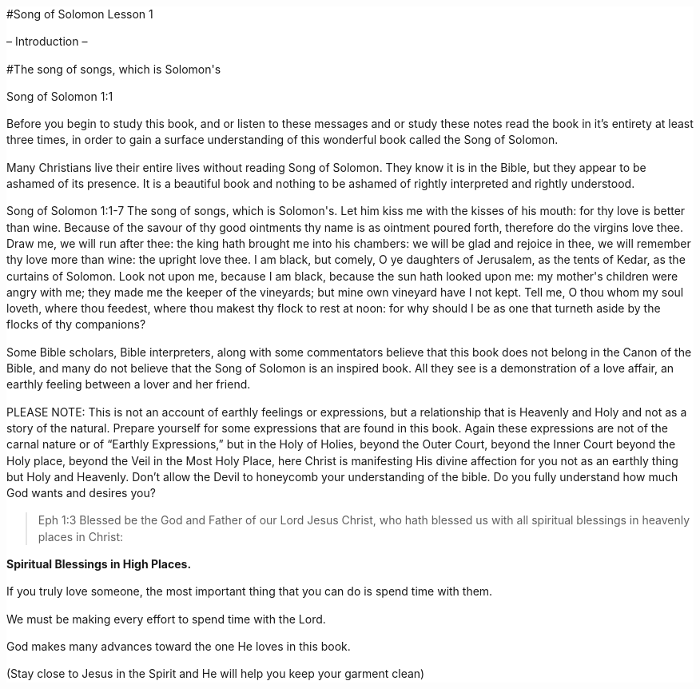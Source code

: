 #Song of Solomon Lesson 1

– Introduction –

#The song of songs, which is Solomon's

Song of Solomon 1:1

Before you begin to study this book, and or listen to these messages and or study these notes read the book in it’s entirety at least three times, in order to gain a surface understanding of this wonderful book called the Song of Solomon.

Many Christians live their entire lives without reading Song of Solomon. They know it is in the Bible, but they appear to be ashamed of its presence. It is a beautiful book and nothing to be ashamed of rightly interpreted and rightly understood.

Song of Solomon 1:1-7
The song of songs, which is Solomon's.
 Let him kiss me with the kisses of his mouth: for thy love is better than wine.
Because of the savour of thy good ointments thy name is as ointment poured forth, therefore do the virgins love thee.
 Draw me, we will run after thee: the king hath brought me into his chambers: we will be glad and rejoice in thee, we will remember thy love more than wine: the upright love thee.
 I am black, but comely, O ye daughters of Jerusalem, as the tents of Kedar, as the curtains of Solomon.
 Look not upon me, because I am black, because the sun hath looked upon me: my mother's children were angry with me; they made me the keeper of the vineyards; but mine own vineyard have I not kept.
 Tell me, O thou whom my soul loveth, where thou feedest, where thou makest thy flock to rest at noon: for why should I be as one that turneth aside by the flocks of thy companions?

Some Bible scholars, Bible interpreters, along with some commentators believe that this book does not belong in the Canon of the Bible, and 
many do not believe that the Song of Solomon is an inspired book. All they see is a demonstration of a love affair, an earthly feeling between a lover and her friend.

PLEASE NOTE: This is not an account of earthly feelings or expressions, but a relationship that is Heavenly and Holy and not as a story of the natural.
Prepare yourself for some expressions that are found in this book. Again these expressions are not of the carnal nature or of “Earthly Expressions,”
but in the Holy of Holies, beyond the Outer Court, beyond the Inner Court beyond the Holy place, beyond the Veil in the Most Holy Place,  here Christ is manifesting His divine affection for you not as an earthly thing but Holy and Heavenly. 
Don’t allow the Devil to honeycomb your understanding of the bible.
Do you fully understand how much God wants and desires you?


> Eph 1:3  Blessed be the God and Father of our Lord Jesus Christ, who hath blessed us with all spiritual blessings in heavenly places in Christ: 

**Spiritual Blessings in High Places.**

If you truly love someone, the most important thing that you can do is spend time with them.

We must be making every effort to spend time with the Lord.

God makes many advances toward the one He loves in this book.

(Stay close to Jesus in the Spirit and He will help you keep your garment clean)
